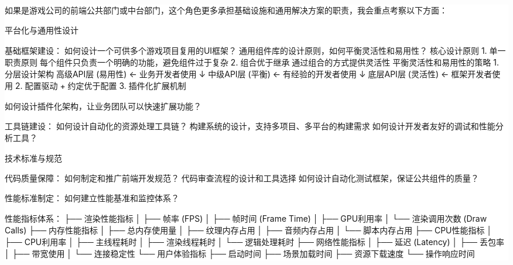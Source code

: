 如果是游戏公司的前端公共部门或中台部门，这个角色更多承担基础设施和通用解决方案的职责，我会重点考察以下方面：

平台化与通用性设计

基础框架建设：
如何设计一个可供多个游戏项目复用的UI框架？
通用组件库的设计原则，如何平衡灵活性和易用性？
    核心设计原则
    1. 单一职责原则
        每个组件只负责一个明确的功能，避免组件过于复杂
    2. 组合优于继承
        通过组合的方式提供灵活性
    平衡灵活性和易用性的策略
    1. 分层设计架构
        高级API层 (易用性) ← 业务开发者使用
            ↓
        中级API层 (平衡) ← 有经验的开发者使用
            ↓
        底层API层 (灵活性) ← 框架开发者使用
    2. 配置驱动 + 约定优于配置
    3. 插件化扩展机制



如何设计插件化架构，让业务团队可以快速扩展功能？

工具链建设：
如何设计自动化的资源处理工具链？
构建系统的设计，支持多项目、多平台的构建需求
如何设计开发者友好的调试和性能分析工具？

技术标准与规范

代码质量保障：
如何制定和推广前端开发规范？
代码审查流程的设计和工具选择
如何设计自动化测试框架，保证公共组件的质量？

性能标准制定：
如何建立性能基准和监控体系？

性能指标体系：
├── 渲染性能指标
│   ├── 帧率 (FPS)
│   ├── 帧时间 (Frame Time)
│   ├── GPU利用率
│   └── 渲染调用次数 (Draw Calls)
├── 内存性能指标
│   ├── 总内存使用量
│   ├── 纹理内存占用
│   ├── 音频内存占用
│   └── 脚本内存占用
├── CPU性能指标
│   ├── CPU利用率
│   ├── 主线程耗时
│   ├── 渲染线程耗时
│   └── 逻辑处理耗时
├── 网络性能指标
│   ├── 延迟 (Latency)
│   ├── 丢包率
│   ├── 带宽使用
│   └── 连接稳定性
└── 用户体验指标
    ├── 启动时间
    ├── 场景加载时间
    ├── 资源下载速度
    └── 操作响应时间
